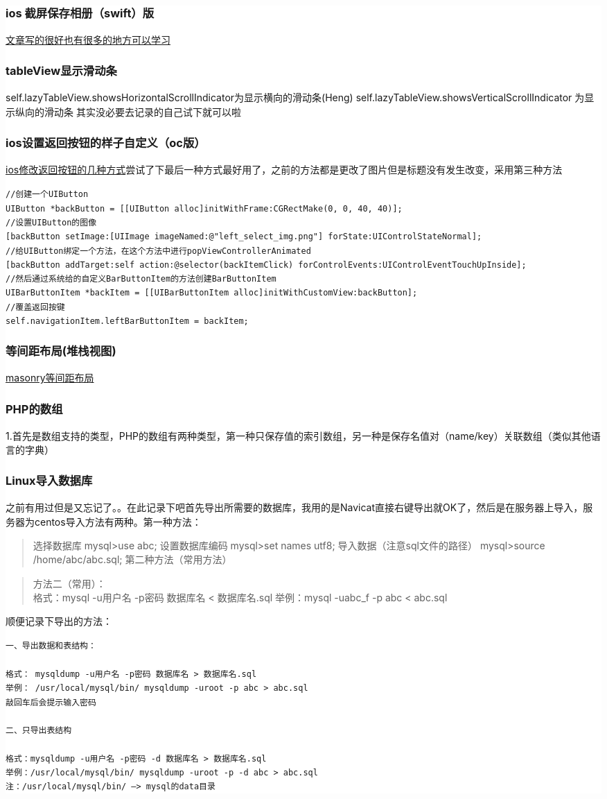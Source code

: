 ### ios 截屏保存相册（swift）版 
[文章写的很好也有很多的地方可以学习](https://www.jianshu.com/p/f80e2b57f304)
### tableView显示滑动条
  self.lazyTableView.showsHorizontalScrollIndicator为显示横向的滑动条(Heng)
self.lazyTableView.showsVerticalScrollIndicator 
为显示纵向的滑动条 其实没必要去记录的自己试下就可以啦

### ios设置返回按钮的样子自定义（oc版）
[ios修改返回按钮的几种方式](https://www.jianshu.com/p/0103cd689cfa)尝试了下最后一种方式最好用了，之前的方法都是更改了图片但是标题没有发生改变，采用第三种方法
```
//创建一个UIButton
UIButton *backButton = [[UIButton alloc]initWithFrame:CGRectMake(0, 0, 40, 40)];
//设置UIButton的图像
[backButton setImage:[UIImage imageNamed:@"left_select_img.png"] forState:UIControlStateNormal];
//给UIButton绑定一个方法，在这个方法中进行popViewControllerAnimated
[backButton addTarget:self action:@selector(backItemClick) forControlEvents:UIControlEventTouchUpInside];
//然后通过系统给的自定义BarButtonItem的方法创建BarButtonItem
UIBarButtonItem *backItem = [[UIBarButtonItem alloc]initWithCustomView:backButton];
//覆盖返回按键
self.navigationItem.leftBarButtonItem = backItem;
```

### 等间距布局(堆栈视图)
[masonry等间距布局](https://www.jianshu.com/p/2c7a5ba73fc2)


### PHP的数组
1.首先是数组支持的类型，PHP的数组有两种类型，第一种只保存值的索引数组，另一种是保存名值对（name/key）关联数组（类似其他语言的字典）

### Linux导入数据库

之前有用过但是又忘记了。。在此记录下吧首先导出所需要的数据库，我用的是Navicat直接右键导出就OK了，然后是在服务器上导入，服务器为centos导入方法有两种。第一种方法：
>选择数据库 
mysql>use abc;
设置数据库编码 
mysql>set names utf8;
导入数据（注意sql文件的路径） 
mysql>source /home/abc/abc.sql;
第二种方法（常用方法）
>

>方法二（常用）：        
        格式：mysql -u用户名 -p密码 数据库名 < 数据库名.sql 
        举例：mysql -uabc_f -p abc < abc.sql

顺便记录下导出的方法：

```
一、导出数据和表结构：

格式： mysqldump -u用户名 -p密码 数据库名 > 数据库名.sql 
举例： /usr/local/mysql/bin/ mysqldump -uroot -p abc > abc.sql 
敲回车后会提示输入密码

二、只导出表结构

格式：mysqldump -u用户名 -p密码 -d 数据库名 > 数据库名.sql 
举例：/usr/local/mysql/bin/ mysqldump -uroot -p -d abc > abc.sql 
注：/usr/local/mysql/bin/ —> mysql的data目录
```
